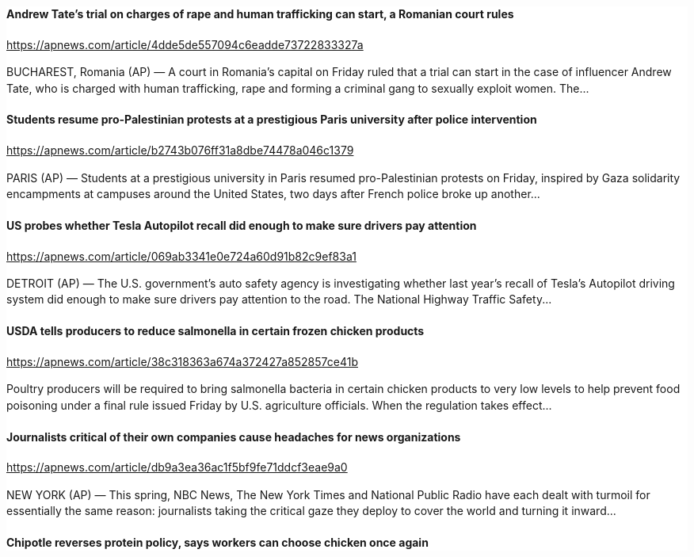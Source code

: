 #### Andrew Tate’s trial on charges of rape and human trafficking can start, a Romanian court rules

<span style="color: blue!80!green"><https://apnews.com/article/4dde5de557094c6eadde73722833327a></span>

BUCHAREST, Romania (AP) — A court in Romania’s capital on Friday ruled
that a trial can start in the case of influencer Andrew Tate, who is
charged with human trafficking, rape and forming a criminal gang to
sexually exploit women. The...

#### Students resume pro-Palestinian protests at a prestigious Paris university after police intervention

<span style="color: blue!80!green"><https://apnews.com/article/b2743b076ff31a8dbe74478a046c1379></span>

PARIS (AP) — Students at a prestigious university in Paris resumed
pro-Palestinian protests on Friday, inspired by Gaza solidarity
encampments at campuses around the United States, two days after French
police broke up another...

#### US probes whether Tesla Autopilot recall did enough to make sure drivers pay attention

<span style="color: blue!80!green"><https://apnews.com/article/069ab3341e0e724a60d91b82c9ef83a1></span>

DETROIT (AP) — The U.S. government’s auto safety agency is investigating
whether last year’s recall of Tesla’s Autopilot driving system did
enough to make sure drivers pay attention to the road. The National
Highway Traffic Safety...

#### USDA tells producers to reduce salmonella in certain frozen chicken products

<span style="color: blue!80!green"><https://apnews.com/article/38c318363a674a372427a852857ce41b></span>

Poultry producers will be required to bring salmonella bacteria in
certain chicken products to very low levels to help prevent food
poisoning under a final rule issued Friday by U.S. agriculture
officials. When the regulation takes effect...

#### Journalists critical of their own companies cause headaches for news organizations

<span style="color: blue!80!green"><https://apnews.com/article/db9a3ea36ac1f5bf9fe71ddcf3eae9a0></span>

NEW YORK (AP) — This spring, NBC News, The New York Times and National
Public Radio have each dealt with turmoil for essentially the same
reason: journalists taking the critical gaze they deploy to cover the
world and turning it inward...

#### Chipotle reverses protein policy, says workers can choose chicken once again
